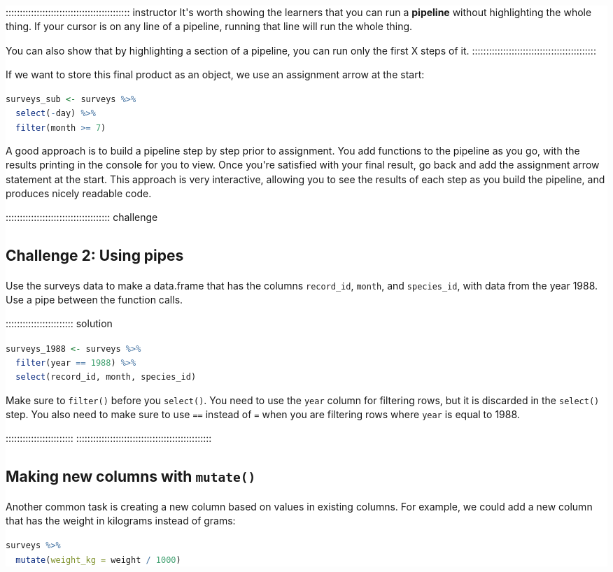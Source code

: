 
:::::::::::::::::::::::::::::::::::::::::::: instructor
It's worth showing the learners that you can run a **pipeline** without highlighting the whole thing. If your cursor is on any line of a pipeline, running that line will run the whole thing.

You can also show that by highlighting a section of a pipeline, you can run only the first X steps of it.
::::::::::::::::::::::::::::::::::::::::::::

If we want to store this final product as an object, we use an assignment arrow at the start:


```r
surveys_sub <- surveys %>% 
  select(-day) %>% 
  filter(month >= 7)
```

A good approach is to build a pipeline step by step prior to assignment. You add functions to the pipeline as you go, with the results printing in the console for you to view. Once you're satisfied with your final result, go back and add the assignment arrow statement at the start. This approach is very interactive, allowing you to see the results of each step as you build the pipeline, and produces nicely readable code.

::::::::::::::::::::::::::::::::::::: challenge

## Challenge 2: Using pipes

Use the surveys data to make a data.frame that has the columns `record_id`, `month`, and `species_id`, with data from the year 1988. Use a pipe between the function calls.

:::::::::::::::::::::::: solution


```r
surveys_1988 <- surveys %>%
  filter(year == 1988) %>%
  select(record_id, month, species_id)
```

Make sure to `filter()` before you `select()`. You need to use the `year` column for filtering rows, but it is discarded in the `select()` step. You also need to make sure to use `==` instead of `=` when you are filtering rows where `year` is equal to 1988.

::::::::::::::::::::::::
::::::::::::::::::::::::::::::::::::::::::::::::


## Making new columns with `mutate()`

Another common task is creating a new column based on values in existing columns. For example, we could add a new column that has the weight in kilograms instead of grams:


```r
surveys %>% 
  mutate(weight_kg = weight / 1000)
```
